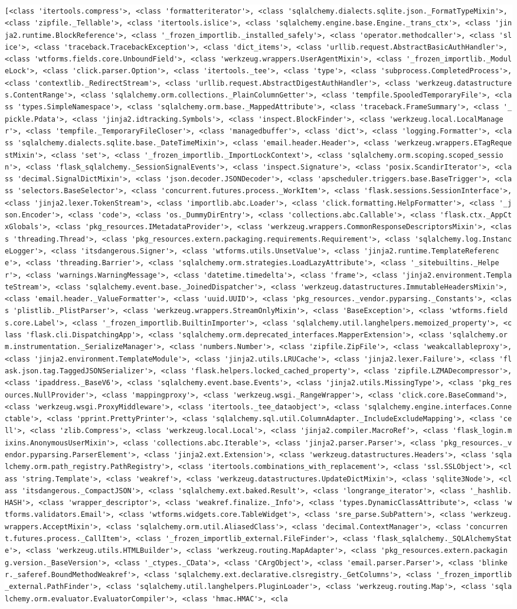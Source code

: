 ```
[<class 'itertools.compress'>, <class 'formatteriterator'>, <class 'sqlalchemy.dialects.sqlite.json._FormatTypeMixin'>, <class 'zipfile._Tellable'>, <class 'itertools.islice'>, <class 'sqlalchemy.engine.base.Engine._trans_ctx'>, <class 'jinja2.runtime.BlockReference'>, <class '_frozen_importlib._installed_safely'>, <class 'operator.methodcaller'>, <class 'slice'>, <class 'traceback.TracebackException'>, <class 'dict_items'>, <class 'urllib.request.AbstractBasicAuthHandler'>, <class 'wtforms.fields.core.UnboundField'>, <class 'werkzeug.wrappers.UserAgentMixin'>, <class '_frozen_importlib._ModuleLock'>, <class 'click.parser.Option'>, <class 'itertools._tee'>, <class 'type'>, <class 'subprocess.CompletedProcess'>, <class 'contextlib._RedirectStream'>, <class 'urllib.request.AbstractDigestAuthHandler'>, <class 'werkzeug.datastructures.ContentRange'>, <class 'sqlalchemy.orm.collections._PlainColumnGetter'>, <class 'tempfile.SpooledTemporaryFile'>, <class 'types.SimpleNamespace'>, <class 'sqlalchemy.orm.base._MappedAttribute'>, <class 'traceback.FrameSummary'>, <class '_pickle.Pdata'>, <class 'jinja2.idtracking.Symbols'>, <class 'inspect.BlockFinder'>, <class 'werkzeug.local.LocalManager'>, <class 'tempfile._TemporaryFileCloser'>, <class 'managedbuffer'>, <class 'dict'>, <class 'logging.Formatter'>, <class 'sqlalchemy.dialects.sqlite.base._DateTimeMixin'>, <class 'email.header.Header'>, <class 'werkzeug.wrappers.ETagRequestMixin'>, <class 'set'>, <class '_frozen_importlib._ImportLockContext'>, <class 'sqlalchemy.orm.scoping.scoped_session'>, <class 'flask_sqlalchemy._SessionSignalEvents'>, <class 'inspect.Signature'>, <class 'posix.ScandirIterator'>, <class 'decimal.SignalDictMixin'>, <class 'json.decoder.JSONDecoder'>, <class 'apscheduler.triggers.base.BaseTrigger'>, <class 'selectors.BaseSelector'>, <class 'concurrent.futures.process._WorkItem'>, <class 'flask.sessions.SessionInterface'>, <class 'jinja2.lexer.TokenStream'>, <class 'importlib.abc.Loader'>, <class 'click.formatting.HelpFormatter'>, <class '_json.Encoder'>, <class 'code'>, <class 'os._DummyDirEntry'>, <class 'collections.abc.Callable'>, <class 'flask.ctx._AppCtxGlobals'>, <class 'pkg_resources.IMetadataProvider'>, <class 'werkzeug.wrappers.CommonResponseDescriptorsMixin'>, <class 'threading.Thread'>, <class 'pkg_resources.extern.packaging.requirements.Requirement'>, <class 'sqlalchemy.log.InstanceLogger'>, <class 'itsdangerous.Signer'>, <class 'wtforms.utils.UnsetValue'>, <class 'jinja2.runtime.TemplateReference'>, <class 'threading.Barrier'>, <class 'sqlalchemy.orm.strategies.LoadLazyAttribute'>, <class '_sitebuiltins._Helper'>, <class 'warnings.WarningMessage'>, <class 'datetime.timedelta'>, <class 'frame'>, <class 'jinja2.environment.TemplateStream'>, <class 'sqlalchemy.event.base._JoinedDispatcher'>, <class 'werkzeug.datastructures.ImmutableHeadersMixin'>, <class 'email.header._ValueFormatter'>, <class 'uuid.UUID'>, <class 'pkg_resources._vendor.pyparsing._Constants'>, <class 'plistlib._PlistParser'>, <class 'werkzeug.wrappers.StreamOnlyMixin'>, <class 'BaseException'>, <class 'wtforms.fields.core.Label'>, <class '_frozen_importlib.BuiltinImporter'>, <class 'sqlalchemy.util.langhelpers.memoized_property'>, <class 'flask.cli.DispatchingApp'>, <class 'sqlalchemy.orm.deprecated_interfaces.MapperExtension'>, <class 'sqlalchemy.orm.instrumentation._SerializeManager'>, <class 'numbers.Number'>, <class 'zipfile.ZipFile'>, <class 'weakcallableproxy'>, <class 'jinja2.environment.TemplateModule'>, <class 'jinja2.utils.LRUCache'>, <class 'jinja2.lexer.Failure'>, <class 'flask.json.tag.TaggedJSONSerializer'>, <class 'flask.helpers.locked_cached_property'>, <class 'zipfile.LZMADecompressor'>, <class 'ipaddress._BaseV6'>, <class 'sqlalchemy.event.base.Events'>, <class 'jinja2.utils.MissingType'>, <class 'pkg_resources.NullProvider'>, <class 'mappingproxy'>, <class 'werkzeug.wsgi._RangeWrapper'>, <class 'click.core.BaseCommand'>, <class 'werkzeug.wsgi.ProxyMiddleware'>, <class 'itertools._tee_dataobject'>, <class 'sqlalchemy.engine.interfaces.Connectable'>, <class 'pprint.PrettyPrinter'>, <class 'sqlalchemy.sql.util.ColumnAdapter._IncludeExcludeMapping'>, <class 'cell'>, <class 'zlib.Compress'>, <class 'werkzeug.local.Local'>, <class 'jinja2.compiler.MacroRef'>, <class 'flask_login.mixins.AnonymousUserMixin'>, <class 'collections.abc.Iterable'>, <class 'jinja2.parser.Parser'>, <class 'pkg_resources._vendor.pyparsing.ParserElement'>, <class 'jinja2.ext.Extension'>, <class 'werkzeug.datastructures.Headers'>, <class 'sqlalchemy.orm.path_registry.PathRegistry'>, <class 'itertools.combinations_with_replacement'>, <class 'ssl.SSLObject'>, <class 'string.Template'>, <class 'weakref'>, <class 'werkzeug.datastructures.UpdateDictMixin'>, <class 'sqlite3Node'>, <class 'itsdangerous._CompactJSON'>, <class 'sqlalchemy.ext.baked.Result'>, <class 'longrange_iterator'>, <class '_hashlib.HASH'>, <class 'wrapper_descriptor'>, <class 'weakref.finalize._Info'>, <class 'types.DynamicClassAttribute'>, <class 'wtforms.validators.Email'>, <class 'wtforms.widgets.core.TableWidget'>, <class 'sre_parse.SubPattern'>, <class 'werkzeug.wrappers.AcceptMixin'>, <class 'sqlalchemy.orm.util.AliasedClass'>, <class 'decimal.ContextManager'>, <class 'concurrent.futures.process._CallItem'>, <class '_frozen_importlib_external.FileFinder'>, <class 'flask_sqlalchemy._SQLAlchemyState'>, <class 'werkzeug.utils.HTMLBuilder'>, <class 'werkzeug.routing.MapAdapter'>, <class 'pkg_resources.extern.packaging.version._BaseVersion'>, <class '_ctypes._CData'>, <class 'CArgObject'>, <class 'email.parser.Parser'>, <class 'blinker._saferef.BoundMethodWeakref'>, <class 'sqlalchemy.ext.declarative.clsregistry._GetColumns'>, <class '_frozen_importlib_external.PathFinder'>, <class 'sqlalchemy.util.langhelpers.PluginLoader'>, <class 'werkzeug.routing.Map'>, <class 'sqlalchemy.orm.evaluator.EvaluatorCompiler'>, <class 'hmac.HMAC'>, <cla
```
